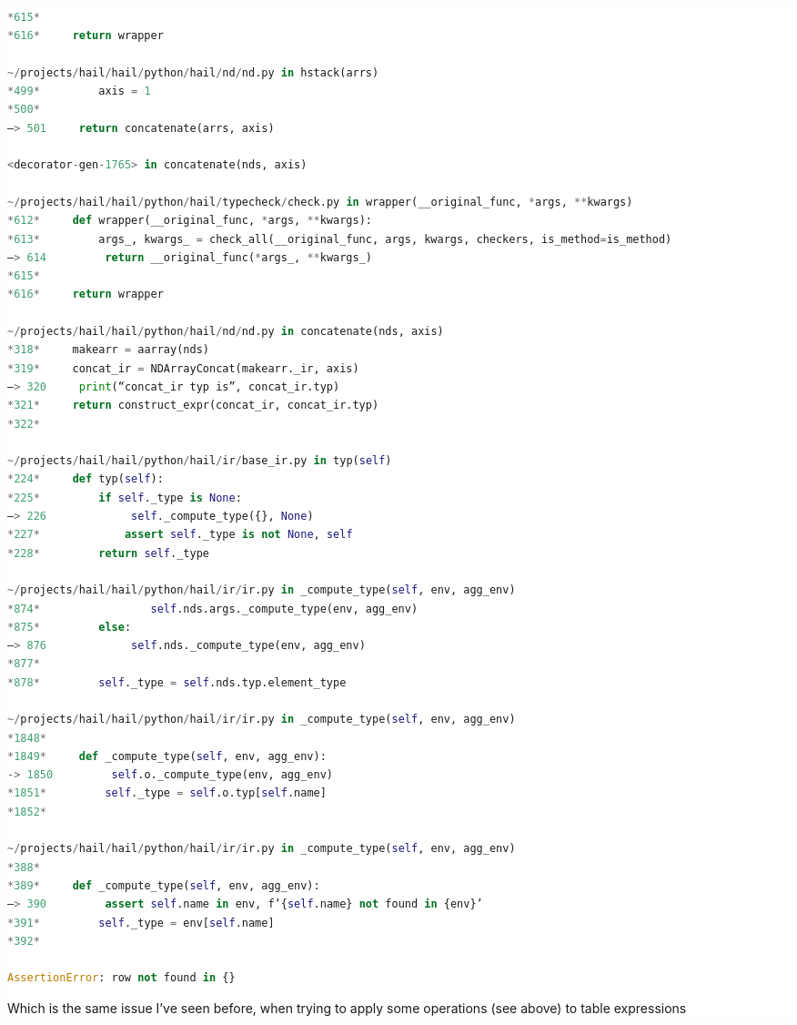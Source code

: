 ```python
*615* 
*616*     return wrapper

~/projects/hail/hail/python/hail/nd/nd.py in hstack(arrs)
*499*         axis = 1
*500* 
—> 501     return concatenate(arrs, axis)

<decorator-gen-1765> in concatenate(nds, axis)

~/projects/hail/hail/python/hail/typecheck/check.py in wrapper(__original_func, *args, **kwargs)
*612*     def wrapper(__original_func, *args, **kwargs):
*613*         args_, kwargs_ = check_all(__original_func, args, kwargs, checkers, is_method=is_method)
—> 614         return __original_func(*args_, **kwargs_)
*615* 
*616*     return wrapper

~/projects/hail/hail/python/hail/nd/nd.py in concatenate(nds, axis)
*318*     makearr = aarray(nds)
*319*     concat_ir = NDArrayConcat(makearr._ir, axis)
—> 320     print(“concat_ir typ is”, concat_ir.typ)
*321*     return construct_expr(concat_ir, concat_ir.typ)
*322* 

~/projects/hail/hail/python/hail/ir/base_ir.py in typ(self)
*224*     def typ(self):
*225*         if self._type is None:
—> 226             self._compute_type({}, None)
*227*             assert self._type is not None, self
*228*         return self._type

~/projects/hail/hail/python/hail/ir/ir.py in _compute_type(self, env, agg_env)
*874*                 self.nds.args._compute_type(env, agg_env)
*875*         else:
—> 876             self.nds._compute_type(env, agg_env)
*877* 
*878*         self._type = self.nds.typ.element_type

~/projects/hail/hail/python/hail/ir/ir.py in _compute_type(self, env, agg_env)
*1848* 
*1849*     def _compute_type(self, env, agg_env):
-> 1850         self.o._compute_type(env, agg_env)
*1851*         self._type = self.o.typ[self.name]
*1852* 

~/projects/hail/hail/python/hail/ir/ir.py in _compute_type(self, env, agg_env)
*388* 
*389*     def _compute_type(self, env, agg_env):
—> 390         assert self.name in env, f’{self.name} not found in {env}’
*391*         self._type = env[self.name]
*392* 

AssertionError: row not found in {}
```
Which is the same issue I’ve seen before, when trying to apply some operations (see above) to table expressions
